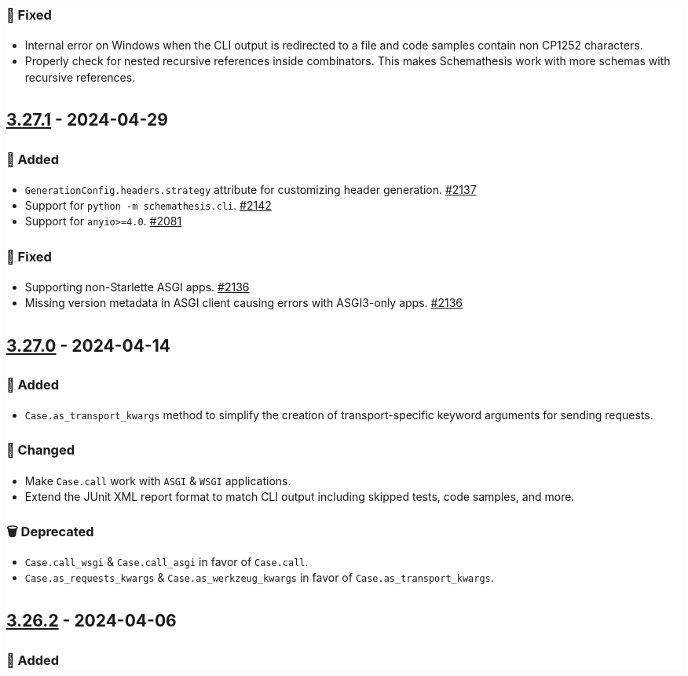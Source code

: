 ### :bug: Fixed

-   Internal error on Windows when the CLI output is redirected to a
    file and code samples contain non CP1252 characters.
-   Properly check for nested recursive references inside combinators.
    This makes Schemathesis work with more schemas with recursive
    references.

## [3.27.1](https://github.com/schemathesis/schemathesis/compare/v3.27.0...v3.27.1) - 2024-04-29

### :rocket: Added

-   `GenerationConfig.headers.strategy` attribute for customizing header
    generation. [#2137](https://github.com/schemathesis/schemathesis/issues/2137)
-   Support for `python -m schemathesis.cli`. [#2142](https://github.com/schemathesis/schemathesis/issues/2142)
-   Support for `anyio>=4.0`. [#2081](https://github.com/schemathesis/schemathesis/issues/2081)

### :bug: Fixed

-   Supporting non-Starlette ASGI apps. [#2136](https://github.com/schemathesis/schemathesis/issues/2136)
-   Missing version metadata in ASGI client causing errors with
    ASGI3-only apps. [#2136](https://github.com/schemathesis/schemathesis/issues/2136)

## [3.27.0](https://github.com/schemathesis/schemathesis/compare/v3.26.2...v3.27.0) - 2024-04-14

### :rocket: Added

-   `Case.as_transport_kwargs` method to simplify the creation of
    transport-specific keyword arguments for sending requests.

### :wrench: Changed

-   Make `Case.call` work with `ASGI` & `WSGI` applications.
-   Extend the JUnit XML report format to match CLI output including
    skipped tests, code samples, and more.

### :wastebasket: Deprecated

-   `Case.call_wsgi` & `Case.call_asgi` in favor of `Case.call`.
-   `Case.as_requests_kwargs` & `Case.as_werkzeug_kwargs` in favor of
    `Case.as_transport_kwargs`.

## [3.26.2](https://github.com/schemathesis/schemathesis/compare/v3.26.1...v3.26.2) - 2024-04-06

### :rocket: Added
